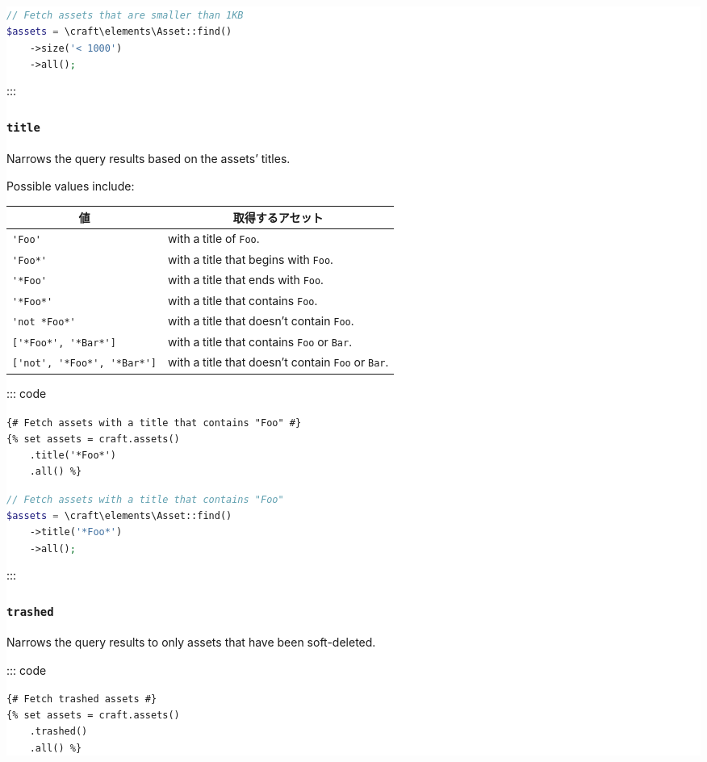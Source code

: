 ```php
// Fetch assets that are smaller than 1KB
$assets = \craft\elements\Asset::find()
    ->size('< 1000')
    ->all();
```
:::


### `title`

Narrows the query results based on the assets’ titles.



Possible values include:

| 値                           | 取得するアセット                                          |
| --------------------------- | ------------------------------------------------- |
| `'Foo'`                     | with a title of `Foo`.                            |
| `'Foo*'`                    | with a title that begins with `Foo`.              |
| `'*Foo'`                    | with a title that ends with `Foo`.                |
| `'*Foo*'`                   | with a title that contains `Foo`.                 |
| `'not *Foo*'`               | with a title that doesn’t contain `Foo`.          |
| `['*Foo*', '*Bar*']`        | with a title that contains `Foo` or `Bar`.        |
| `['not', '*Foo*', '*Bar*']` | with a title that doesn’t contain `Foo` or `Bar`. |



::: code
```twig
{# Fetch assets with a title that contains "Foo" #}
{% set assets = craft.assets()
    .title('*Foo*')
    .all() %}
```

```php
// Fetch assets with a title that contains "Foo"
$assets = \craft\elements\Asset::find()
    ->title('*Foo*')
    ->all();
```
:::


### `trashed`

Narrows the query results to only assets that have been soft-deleted.





::: code
```twig
{# Fetch trashed assets #}
{% set assets = craft.assets()
    .trashed()
    .all() %}
```
